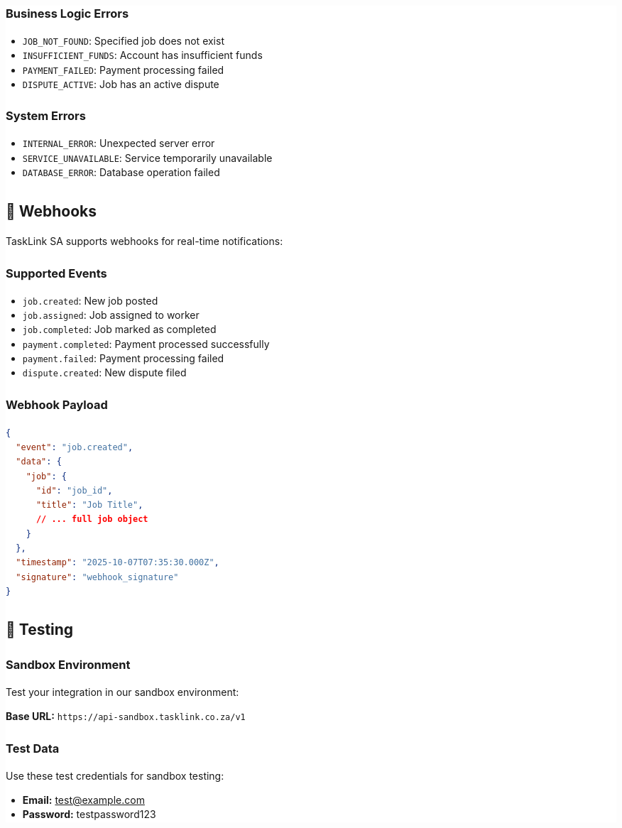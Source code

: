 ### Business Logic Errors
- `JOB_NOT_FOUND`: Specified job does not exist
- `INSUFFICIENT_FUNDS`: Account has insufficient funds
- `PAYMENT_FAILED`: Payment processing failed
- `DISPUTE_ACTIVE`: Job has an active dispute

### System Errors
- `INTERNAL_ERROR`: Unexpected server error
- `SERVICE_UNAVAILABLE`: Service temporarily unavailable
- `DATABASE_ERROR`: Database operation failed

## 🔗 Webhooks

TaskLink SA supports webhooks for real-time notifications:

### Supported Events
- `job.created`: New job posted
- `job.assigned`: Job assigned to worker
- `job.completed`: Job marked as completed
- `payment.completed`: Payment processed successfully
- `payment.failed`: Payment processing failed
- `dispute.created`: New dispute filed

### Webhook Payload
```json
{
  "event": "job.created",
  "data": {
    "job": {
      "id": "job_id",
      "title": "Job Title",
      // ... full job object
    }
  },
  "timestamp": "2025-10-07T07:35:30.000Z",
  "signature": "webhook_signature"
}
```

## 🧪 Testing

### Sandbox Environment
Test your integration in our sandbox environment:

**Base URL:** `https://api-sandbox.tasklink.co.za/v1`

### Test Data
Use these test credentials for sandbox testing:
- **Email:** test@example.com
- **Password:** testpassword123
